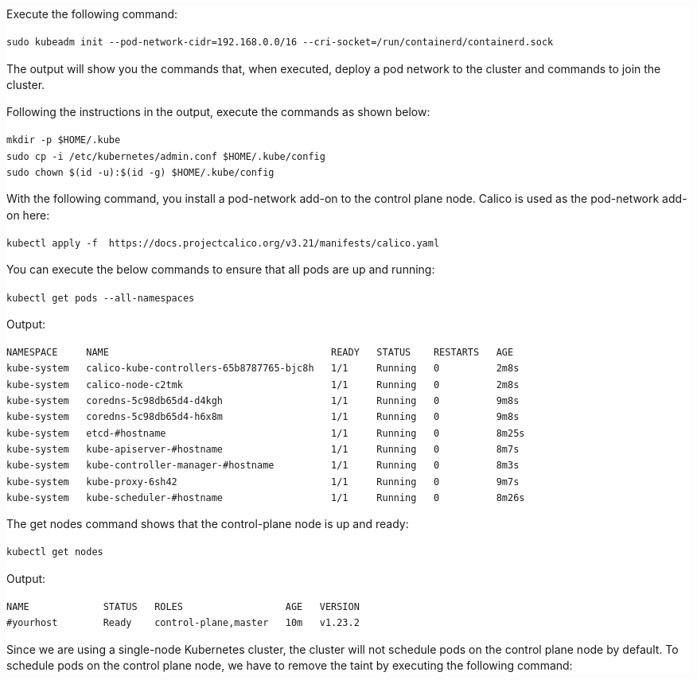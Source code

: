 Execute the following command:

```
sudo kubeadm init --pod-network-cidr=192.168.0.0/16 --cri-socket=/run/containerd/containerd.sock
```

The output will show you the commands that, when executed, deploy a pod network to the cluster and commands to join the cluster.

Following the instructions in the output, execute the commands as shown below:

```
mkdir -p $HOME/.kube
sudo cp -i /etc/kubernetes/admin.conf $HOME/.kube/config
sudo chown $(id -u):$(id -g) $HOME/.kube/config
```

With the following command, you install a pod-network add-on to the control plane node. Calico is used as the pod-network add-on here:

```
kubectl apply -f  https://docs.projectcalico.org/v3.21/manifests/calico.yaml 
```

You can execute the below commands to ensure that all pods are up and running:

```
kubectl get pods --all-namespaces
```

Output:

```
NAMESPACE     NAME                                       READY   STATUS    RESTARTS   AGE
kube-system   calico-kube-controllers-65b8787765-bjc8h   1/1     Running   0          2m8s
kube-system   calico-node-c2tmk                          1/1     Running   0          2m8s
kube-system   coredns-5c98db65d4-d4kgh                   1/1     Running   0          9m8s
kube-system   coredns-5c98db65d4-h6x8m                   1/1     Running   0          9m8s
kube-system   etcd-#hostname                             1/1     Running   0          8m25s
kube-system   kube-apiserver-#hostname                   1/1     Running   0          8m7s
kube-system   kube-controller-manager-#hostname          1/1     Running   0          8m3s
kube-system   kube-proxy-6sh42                           1/1     Running   0          9m7s
kube-system   kube-scheduler-#hostname                   1/1     Running   0          8m26s
```

The get nodes command shows that the control-plane node is up and ready:

```
kubectl get nodes
```

Output:

```
NAME             STATUS   ROLES                  AGE   VERSION
#yourhost        Ready    control-plane,master   10m   v1.23.2
```

Since we are using a single-node Kubernetes cluster, the cluster will not schedule pods on the control plane node by default. To schedule pods on the control plane node, we have to remove the taint by executing the following command:
